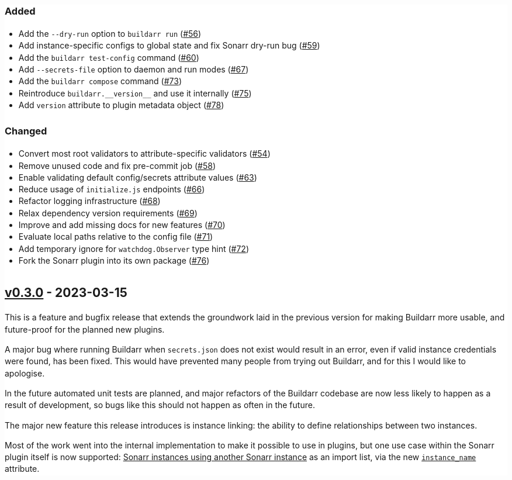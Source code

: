 ### Added

* Add the `--dry-run` option to `buildarr run` ([#56](https://github.com/buildarr/buildarr/pull/56))
* Add instance-specific configs to global state and fix Sonarr dry-run bug ([#59](https://github.com/buildarr/buildarr/pull/59))
* Add the `buildarr test-config` command ([#60](https://github.com/buildarr/buildarr/pull/60))
* Add `--secrets-file` option to daemon and run modes ([#67](https://github.com/buildarr/buildarr/pull/67))
* Add the `buildarr compose` command ([#73](https://github.com/buildarr/buildarr/pull/73))
* Reintroduce `buildarr.__version__` and use it internally ([#75](https://github.com/buildarr/buildarr/pull/75))
* Add `version` attribute to plugin metadata object ([#78](https://github.com/buildarr/buildarr/pull/78))

### Changed

* Convert most root validators to attribute-specific validators ([#54](https://github.com/buildarr/buildarr/pull/54))
* Remove unused code and fix pre-commit job ([#58](https://github.com/buildarr/buildarr/pull/58))
* Enable validating default config/secrets attribute values ([#63](https://github.com/buildarr/buildarr/pull/63))
* Reduce usage of `initialize.js` endpoints ([#66](https://github.com/buildarr/buildarr/pull/66))
* Refactor logging infrastructure ([#68](https://github.com/buildarr/buildarr/pull/68))
* Relax dependency version requirements ([#69](https://github.com/buildarr/buildarr/pull/69))
* Improve and add missing docs for new features ([#70](https://github.com/buildarr/buildarr/pull/70))
* Evaluate local paths relative to the config file ([#71](https://github.com/buildarr/buildarr/pull/71))
* Add temporary ignore for `watchdog.Observer` type hint ([#72](https://github.com/buildarr/buildarr/pull/72))
* Fork the Sonarr plugin into its own package ([#76](https://github.com/buildarr/buildarr/pull/76))


## [v0.3.0](https://github.com/buildarr/buildarr/releases/tag/v0.3.0) - 2023-03-15

This is a feature and bugfix release that extends the groundwork laid in the previous version for making Buildarr more usable, and future-proof for the planned new plugins.

A major bug where running Buildarr when `secrets.json` does not exist would result in an error, even if valid instance credentials were found, has been fixed. This would have prevented many people from trying out Buildarr, and for this I would like to apologise.

In the future automated unit tests are planned, and major refactors of the Buildarr codebase are now less likely to happen as a result of development, so bugs like this should not happen as often in the future.

The major new feature this release introduces is instance linking: the ability to define relationships between two instances.

Most of the work went into the internal implementation to make it possible to use in plugins, but one use case within the Sonarr plugin itself is now supported: [Sonarr instances using another Sonarr instance](https://buildarr.github.io/plugins/sonarr/configuration/import-lists/#sonarr) as an import list, via the new [`instance_name`](https://buildarr.github.io/plugins/sonarr/configuration/import-lists/#buildarr_sonarr.config.import_lists.SonarrImportList.instance_name) attribute.
